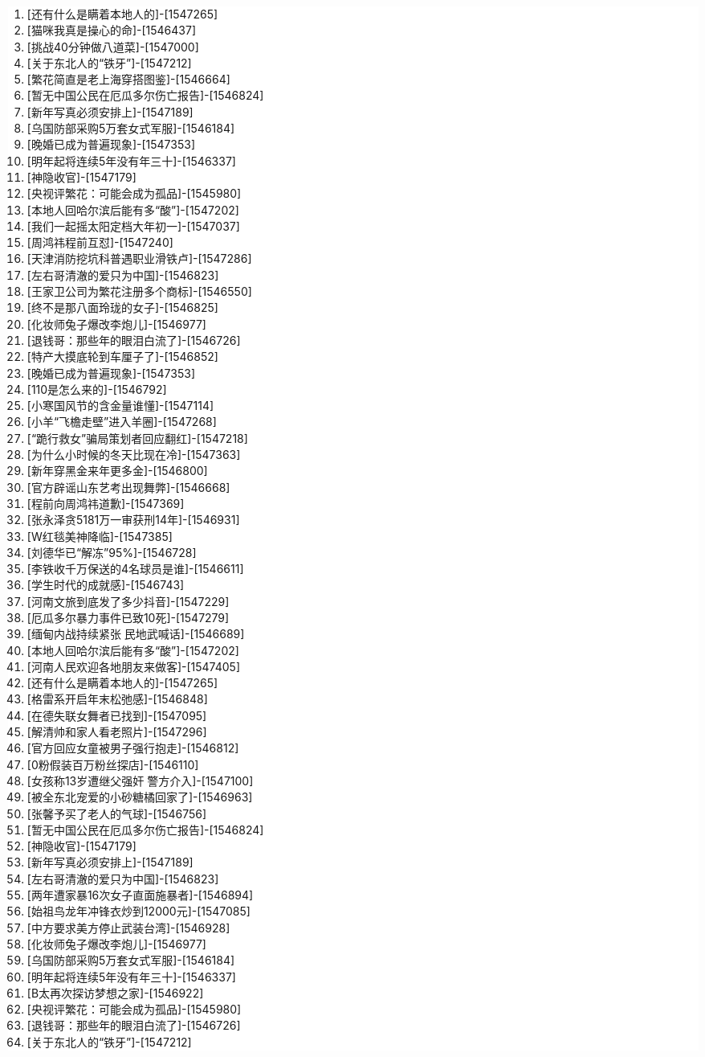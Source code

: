 1. [还有什么是瞒着本地人的]-[1547265]
1. [猫咪我真是操心的命]-[1546437]
1. [挑战40分钟做八道菜]-[1547000]
1. [关于东北人的“铁牙”]-[1547212]
1. [繁花简直是老上海穿搭图鉴]-[1546664]
1. [暂无中国公民在厄瓜多尔伤亡报告]-[1546824]
1. [新年写真必须安排上]-[1547189]
1. [乌国防部采购5万套女式军服]-[1546184]
1. [晚婚已成为普遍现象]-[1547353]
1. [明年起将连续5年没有年三十]-[1546337]
1. [神隐收官]-[1547179]
1. [央视评繁花：可能会成为孤品]-[1545980]
1. [本地人回哈尔滨后能有多“酸”]-[1547202]
1. [我们一起摇太阳定档大年初一]-[1547037]
1. [周鸿祎程前互怼]-[1547240]
1. [天津消防挖坑科普遇职业滑铁卢]-[1547286]
1. [左右哥清澈的爱只为中国]-[1546823]
1. [王家卫公司为繁花注册多个商标]-[1546550]
1. [终不是那八面玲珑的女子]-[1546825]
1. [化妆师兔子爆改李炮儿]-[1546977]
1. [退钱哥：那些年的眼泪白流了]-[1546726]
1. [特产大摸底轮到车厘子了]-[1546852]
1. [晚婚已成为普遍现象]-[1547353]
1. [110是怎么来的]-[1546792]
1. [小寒国风节的含金量谁懂]-[1547114]
1. [小羊“飞檐走壁”进入羊圈]-[1547268]
1. [“跪行救女”骗局策划者回应翻红]-[1547218]
1. [为什么小时候的冬天比现在冷]-[1547363]
1. [新年穿黑金来年更多金]-[1546800]
1. [官方辟谣山东艺考出现舞弊]-[1546668]
1. [程前向周鸿祎道歉]-[1547369]
1. [张永泽贪5181万一审获刑14年]-[1546931]
1. [W红毯美神降临]-[1547385]
1. [刘德华已“解冻”95%]-[1546728]
1. [李铁收千万保送的4名球员是谁]-[1546611]
1. [学生时代的成就感]-[1546743]
1. [河南文旅到底发了多少抖音]-[1547229]
1. [厄瓜多尔暴力事件已致10死]-[1547279]
1. [缅甸内战持续紧张 民地武喊话]-[1546689]
1. [本地人回哈尔滨后能有多“酸”]-[1547202]
1. [河南人民欢迎各地朋友来做客]-[1547405]
1. [还有什么是瞒着本地人的]-[1547265]
1. [格雷系开启年末松弛感]-[1546848]
1. [在德失联女舞者已找到]-[1547095]
1. [解清帅和家人看老照片]-[1547296]
1. [官方回应女童被男子强行抱走]-[1546812]
1. [0粉假装百万粉丝探店]-[1546110]
1. [女孩称13岁遭继父强奸 警方介入]-[1547100]
1. [被全东北宠爱的小砂糖橘回家了]-[1546963]
1. [张馨予买了老人的气球]-[1546756]
1. [暂无中国公民在厄瓜多尔伤亡报告]-[1546824]
1. [神隐收官]-[1547179]
1. [新年写真必须安排上]-[1547189]
1. [左右哥清澈的爱只为中国]-[1546823]
1. [两年遭家暴16次女子直面施暴者]-[1546894]
1. [始祖鸟龙年冲锋衣炒到12000元]-[1547085]
1. [中方要求美方停止武装台湾]-[1546928]
1. [化妆师兔子爆改李炮儿]-[1546977]
1. [乌国防部采购5万套女式军服]-[1546184]
1. [明年起将连续5年没有年三十]-[1546337]
1. [B太再次探访梦想之家]-[1546922]
1. [央视评繁花：可能会成为孤品]-[1545980]
1. [退钱哥：那些年的眼泪白流了]-[1546726]
1. [关于东北人的“铁牙”]-[1547212]